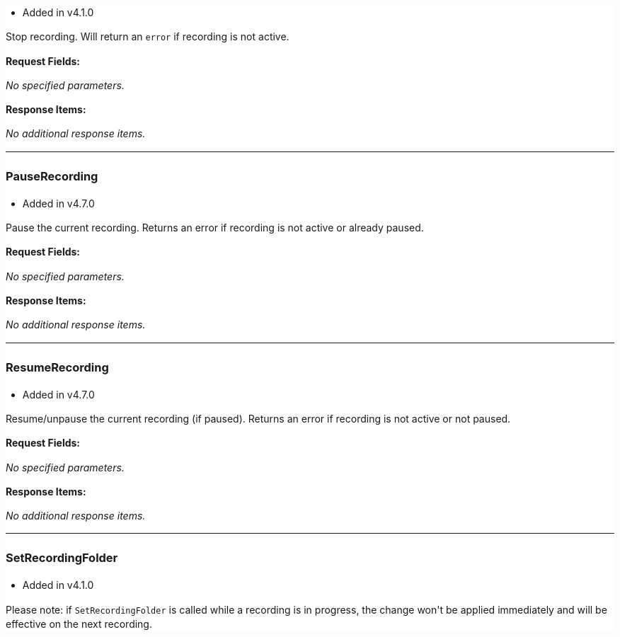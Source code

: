 
- Added in v4.1.0

Stop recording.
Will return an `error` if recording is not active.

**Request Fields:**

_No specified parameters._

**Response Items:**

_No additional response items._

---

### PauseRecording


- Added in v4.7.0

Pause the current recording.
Returns an error if recording is not active or already paused.

**Request Fields:**

_No specified parameters._

**Response Items:**

_No additional response items._

---

### ResumeRecording


- Added in v4.7.0

Resume/unpause the current recording (if paused).
Returns an error if recording is not active or not paused.

**Request Fields:**

_No specified parameters._

**Response Items:**

_No additional response items._

---

### SetRecordingFolder


- Added in v4.1.0



Please note: if `SetRecordingFolder` is called while a recording is
in progress, the change won't be applied immediately and will be
effective on the next recording.
